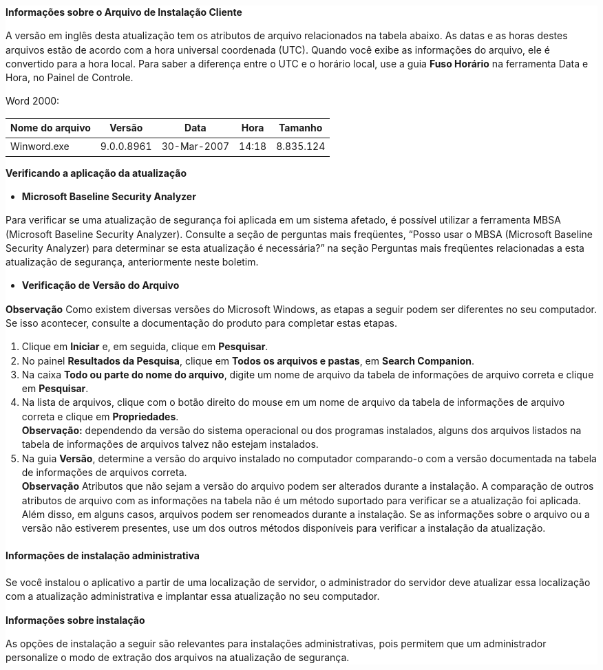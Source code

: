 **Informações sobre o Arquivo de Instalação Cliente**
  
A versão em inglês desta atualização tem os atributos de arquivo relacionados na tabela abaixo. As datas e as horas destes arquivos estão de acordo com a hora universal coordenada (UTC). Quando você exibe as informações do arquivo, ele é convertido para a hora local. Para saber a diferença entre o UTC e o horário local, use a guia **Fuso Horário** na ferramenta Data e Hora, no Painel de Controle.
  
Word 2000:
  
| Nome do arquivo | Versão     | Data        | Hora  | Tamanho   |  
|-----------------|------------|-------------|-------|-----------|  
| Winword.exe     | 9.0.0.8961 | 30-Mar-2007 | 14:18 | 8.835.124 |
  
**Verificando a aplicação da atualização**
  
-   **Microsoft Baseline Security Analyzer**
  
Para verificar se uma atualização de segurança foi aplicada em um sistema afetado, é possível utilizar a ferramenta MBSA (Microsoft Baseline Security Analyzer). Consulte a seção de perguntas mais freqüentes, “Posso usar o MBSA (Microsoft Baseline Security Analyzer) para determinar se esta atualização é necessária?” na seção Perguntas mais freqüentes relacionadas a esta atualização de segurança, anteriormente neste boletim.
  
-   **Verificação de Versão do Arquivo**
  
**Observação** Como existem diversas versões do Microsoft Windows, as etapas a seguir podem ser diferentes no seu computador. Se isso acontecer, consulte a documentação do produto para completar estas etapas.
  
1.  Clique em **Iniciar** e, em seguida, clique em **Pesquisar**.  
2.  No painel **Resultados da Pesquisa**, clique em **Todos os arquivos e pastas**, em **Search Companion**.  
3.  Na caixa **Todo ou parte do nome do arquivo**, digite um nome de arquivo da tabela de informações de arquivo correta e clique em **Pesquisar**.  
4.  Na lista de arquivos, clique com o botão direito do mouse em um nome de arquivo da tabela de informações de arquivo correta e clique em **Propriedades**.  
    **Observação:** dependendo da versão do sistema operacional ou dos programas instalados, alguns dos arquivos listados na tabela de informações de arquivos talvez não estejam instalados.  
5.  Na guia **Versão**, determine a versão do arquivo instalado no computador comparando-o com a versão documentada na tabela de informações de arquivos correta.  
    **Observação** Atributos que não sejam a versão do arquivo podem ser alterados durante a instalação. A comparação de outros atributos de arquivo com as informações na tabela não é um método suportado para verificar se a atualização foi aplicada. Além disso, em alguns casos, arquivos podem ser renomeados durante a instalação. Se as informações sobre o arquivo ou a versão não estiverem presentes, use um dos outros métodos disponíveis para verificar a instalação da atualização.
  
#### Informações de instalação administrativa
  
Se você instalou o aplicativo a partir de uma localização de servidor, o administrador do servidor deve atualizar essa localização com a atualização administrativa e implantar essa atualização no seu computador.
  
**Informações sobre instalação**
  
As opções de instalação a seguir são relevantes para instalações administrativas, pois permitem que um administrador personalize o modo de extração dos arquivos na atualização de segurança.
  